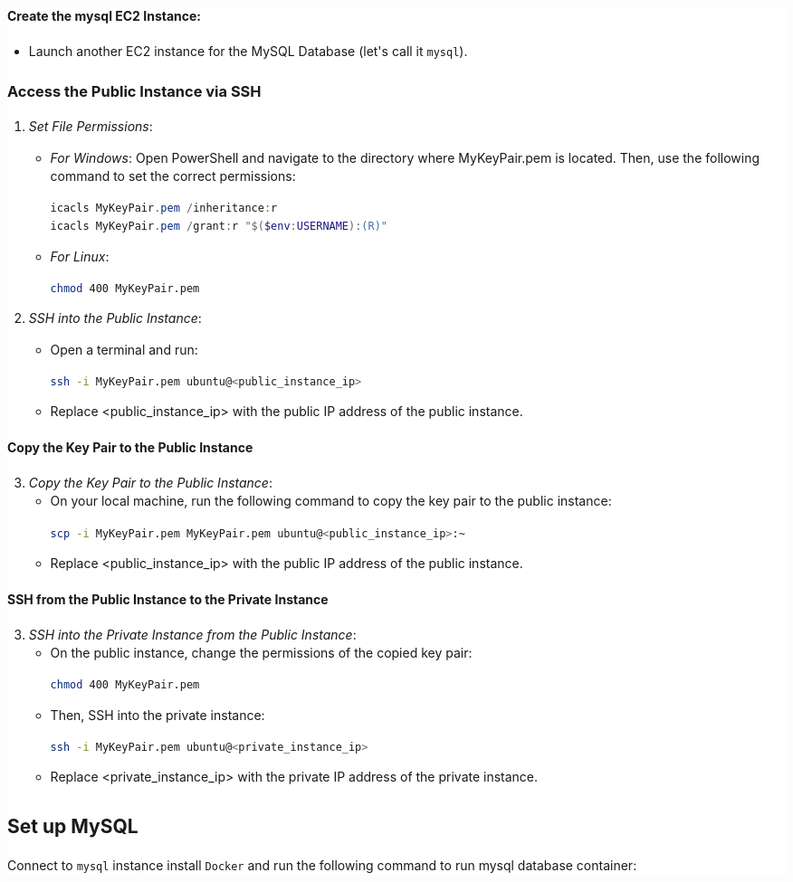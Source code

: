 #### Create the mysql EC2 Instance:
- Launch another EC2 instance for the MySQL Database (let's call it `mysql`).


### Access the Public Instance via SSH

1. *Set File Permissions*:
   - *For Windows*: Open PowerShell and navigate to the directory where MyKeyPair.pem is located. Then, use the following command to set the correct permissions:
     ```powershell
     icacls MyKeyPair.pem /inheritance:r
     icacls MyKeyPair.pem /grant:r "$($env:USERNAME):(R)"
     ```

   - *For Linux*:
     ```sh
     chmod 400 MyKeyPair.pem
     ```


2. *SSH into the Public Instance*:
   - Open a terminal and run:
     ```sh
     ssh -i MyKeyPair.pem ubuntu@<public_instance_ip>
     ```
   - Replace <public_instance_ip> with the public IP address of the public instance.

#### Copy the Key Pair to the Public Instance

3. *Copy the Key Pair to the Public Instance*:
   - On your local machine, run the following command to copy the key pair to the public instance:
     ```sh
     scp -i MyKeyPair.pem MyKeyPair.pem ubuntu@<public_instance_ip>:~
     ```
   - Replace <public_instance_ip> with the public IP address of the public instance.

#### SSH from the Public Instance to the Private Instance

3. *SSH into the Private Instance from the Public Instance*:
   - On the public instance, change the permissions of the copied key pair:
     ```sh
     chmod 400 MyKeyPair.pem
     ```
   - Then, SSH into the private instance:
     ```sh
     ssh -i MyKeyPair.pem ubuntu@<private_instance_ip>
     ```
   - Replace <private_instance_ip> with the private IP address of the private instance.

## Set up MySQL

Connect to `mysql` instance install `Docker` and run the following command to run mysql database container:
